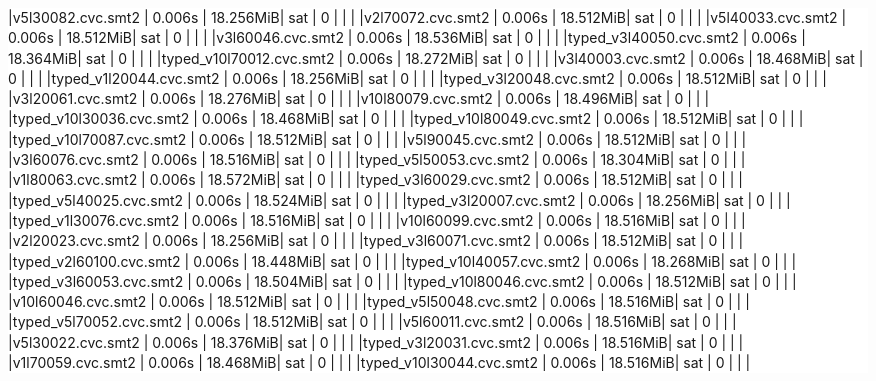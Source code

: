 |v5l30082.cvc.smt2                                            |    0.006s | 18.256MiB| sat | 0 |  |  |
|v2l70072.cvc.smt2                                            |    0.006s | 18.512MiB| sat | 0 |  |  |
|v5l40033.cvc.smt2                                            |    0.006s | 18.512MiB| sat | 0 |  |  |
|v3l60046.cvc.smt2                                            |    0.006s | 18.536MiB| sat | 0 |  |  |
|typed_v3l40050.cvc.smt2                                      |    0.006s | 18.364MiB| sat | 0 |  |  |
|typed_v10l70012.cvc.smt2                                     |    0.006s | 18.272MiB| sat | 0 |  |  |
|v3l40003.cvc.smt2                                            |    0.006s | 18.468MiB| sat | 0 |  |  |
|typed_v1l20044.cvc.smt2                                      |    0.006s | 18.256MiB| sat | 0 |  |  |
|typed_v3l20048.cvc.smt2                                      |    0.006s | 18.512MiB| sat | 0 |  |  |
|v3l20061.cvc.smt2                                            |    0.006s | 18.276MiB| sat | 0 |  |  |
|v10l80079.cvc.smt2                                           |    0.006s | 18.496MiB| sat | 0 |  |  |
|typed_v10l30036.cvc.smt2                                     |    0.006s | 18.468MiB| sat | 0 |  |  |
|typed_v10l80049.cvc.smt2                                     |    0.006s | 18.512MiB| sat | 0 |  |  |
|typed_v10l70087.cvc.smt2                                     |    0.006s | 18.512MiB| sat | 0 |  |  |
|v5l90045.cvc.smt2                                            |    0.006s | 18.512MiB| sat | 0 |  |  |
|v3l60076.cvc.smt2                                            |    0.006s | 18.516MiB| sat | 0 |  |  |
|typed_v5l50053.cvc.smt2                                      |    0.006s | 18.304MiB| sat | 0 |  |  |
|v1l80063.cvc.smt2                                            |    0.006s | 18.572MiB| sat | 0 |  |  |
|typed_v3l60029.cvc.smt2                                      |    0.006s | 18.512MiB| sat | 0 |  |  |
|typed_v5l40025.cvc.smt2                                      |    0.006s | 18.524MiB| sat | 0 |  |  |
|typed_v3l20007.cvc.smt2                                      |    0.006s | 18.256MiB| sat | 0 |  |  |
|typed_v1l30076.cvc.smt2                                      |    0.006s | 18.516MiB| sat | 0 |  |  |
|v10l60099.cvc.smt2                                           |    0.006s | 18.516MiB| sat | 0 |  |  |
|v2l20023.cvc.smt2                                            |    0.006s | 18.256MiB| sat | 0 |  |  |
|typed_v3l60071.cvc.smt2                                      |    0.006s | 18.512MiB| sat | 0 |  |  |
|typed_v2l60100.cvc.smt2                                      |    0.006s | 18.448MiB| sat | 0 |  |  |
|typed_v10l40057.cvc.smt2                                     |    0.006s | 18.268MiB| sat | 0 |  |  |
|typed_v3l60053.cvc.smt2                                      |    0.006s | 18.504MiB| sat | 0 |  |  |
|typed_v10l80046.cvc.smt2                                     |    0.006s | 18.512MiB| sat | 0 |  |  |
|v10l60046.cvc.smt2                                           |    0.006s | 18.512MiB| sat | 0 |  |  |
|typed_v5l50048.cvc.smt2                                      |    0.006s | 18.516MiB| sat | 0 |  |  |
|typed_v5l70052.cvc.smt2                                      |    0.006s | 18.512MiB| sat | 0 |  |  |
|v5l60011.cvc.smt2                                            |    0.006s | 18.516MiB| sat | 0 |  |  |
|v5l30022.cvc.smt2                                            |    0.006s | 18.376MiB| sat | 0 |  |  |
|typed_v3l20031.cvc.smt2                                      |    0.006s | 18.516MiB| sat | 0 |  |  |
|v1l70059.cvc.smt2                                            |    0.006s | 18.468MiB| sat | 0 |  |  |
|typed_v10l30044.cvc.smt2                                     |    0.006s | 18.516MiB| sat | 0 |  |  |